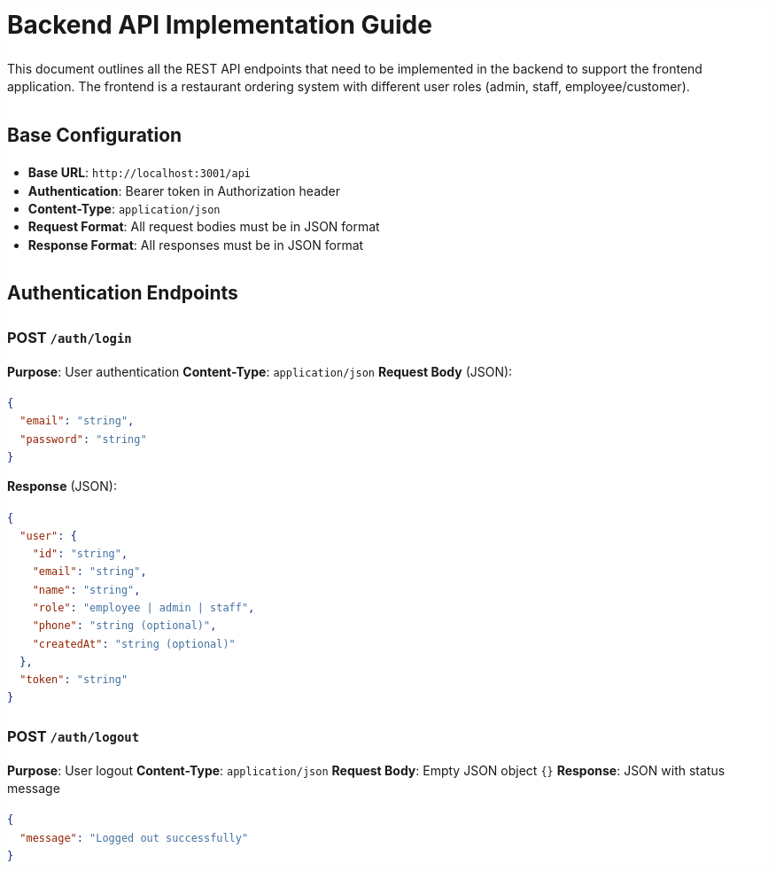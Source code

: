 # Backend API Implementation Guide

This document outlines all the REST API endpoints that need to be implemented in the backend to support the frontend application. The frontend is a restaurant ordering system with different user roles (admin, staff, employee/customer).

## Base Configuration

- **Base URL**: `http://localhost:3001/api`
- **Authentication**: Bearer token in Authorization header
- **Content-Type**: `application/json`
- **Request Format**: All request bodies must be in JSON format
- **Response Format**: All responses must be in JSON format

## Authentication Endpoints

### POST `/auth/login`
**Purpose**: User authentication
**Content-Type**: `application/json`
**Request Body** (JSON):
```json
{
  "email": "string",
  "password": "string"
}
```
**Response** (JSON):
```json
{
  "user": {
    "id": "string",
    "email": "string",
    "name": "string",
    "role": "employee | admin | staff",
    "phone": "string (optional)",
    "createdAt": "string (optional)"
  },
  "token": "string"
}
```

### POST `/auth/logout`
**Purpose**: User logout
**Content-Type**: `application/json`
**Request Body**: Empty JSON object `{}`
**Response**: JSON with status message
```json
{
  "message": "Logged out successfully"
}
```
